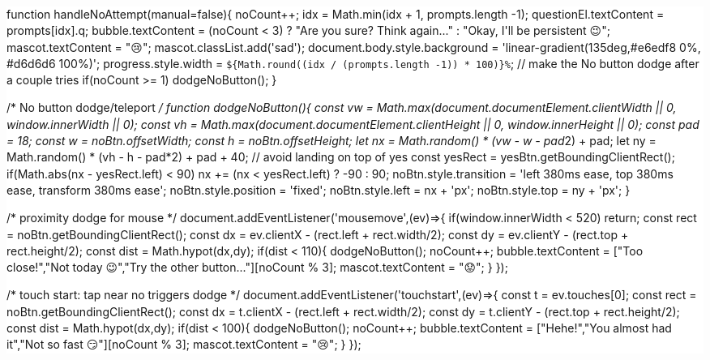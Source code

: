 function handleNoAttempt(manual=false){
  noCount++;
  idx = Math.min(idx + 1, prompts.length -1);
  questionEl.textContent = prompts[idx].q;
  bubble.textContent = (noCount < 3) ? "Are you sure? Think again..." : "Okay, I'll be persistent 😉";
  mascot.textContent = "😢";
  mascot.classList.add('sad');
  document.body.style.background = 'linear-gradient(135deg,#e6edf8 0%, #d6d6d6 100%)';
  progress.style.width = `${Math.round((idx / (prompts.length -1)) * 100)}%`;
  // make the No button dodge after a couple tries
  if(noCount >= 1) dodgeNoButton();
}

/* No button dodge/teleport */
function dodgeNoButton(){
  const vw = Math.max(document.documentElement.clientWidth || 0, window.innerWidth || 0);
  const vh = Math.max(document.documentElement.clientHeight || 0, window.innerHeight || 0);
  const pad = 18;
  const w = noBtn.offsetWidth;
  const h = noBtn.offsetHeight;
  let nx = Math.random() * (vw - w - pad*2) + pad;
  let ny = Math.random() * (vh - h - pad*2) + pad + 40;
  // avoid landing on top of yes
  const yesRect = yesBtn.getBoundingClientRect();
  if(Math.abs(nx - yesRect.left) < 90) nx += (nx < yesRect.left) ? -90 : 90;
  noBtn.style.transition = 'left 380ms ease, top 380ms ease, transform 380ms ease';
  noBtn.style.position = 'fixed';
  noBtn.style.left = nx + 'px';
  noBtn.style.top = ny + 'px';
}

/* proximity dodge for mouse */
document.addEventListener('mousemove',(ev)=>{
  if(window.innerWidth < 520) return;
  const rect = noBtn.getBoundingClientRect();
  const dx = ev.clientX - (rect.left + rect.width/2);
  const dy = ev.clientY - (rect.top + rect.height/2);
  const dist = Math.hypot(dx,dy);
  if(dist < 110){
    dodgeNoButton();
    noCount++;
    bubble.textContent = ["Too close!","Not today 😉","Try the other button..."][noCount % 3];
    mascot.textContent = "😟";
  }
});

/* touch start: tap near no triggers dodge */
document.addEventListener('touchstart',(ev)=>{
  const t = ev.touches[0];
  const rect = noBtn.getBoundingClientRect();
  const dx = t.clientX - (rect.left + rect.width/2);
  const dy = t.clientY - (rect.top + rect.height/2);
  const dist = Math.hypot(dx,dy);
  if(dist < 100){
    dodgeNoButton();
    noCount++;
    bubble.textContent = ["Hehe!","You almost had it","Not so fast 😏"][noCount % 3];
    mascot.textContent = "😢";
  }
});
